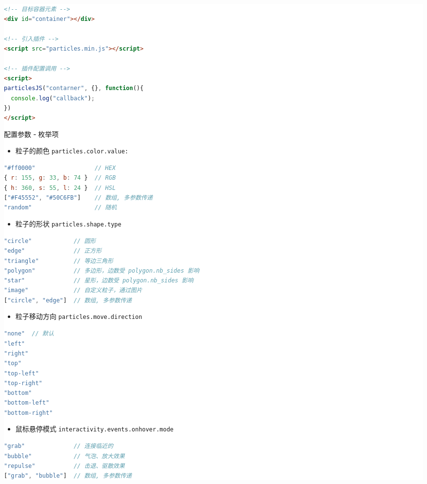 ```html
<!-- 目标容器元素 -->
<div id="container"></div>

<!-- 引入插件 -->
<script src="particles.min.js"></script>

<!-- 插件配置调用 -->
<script>
particlesJS("contarner", {}, function(){
  console.log("callback");
})
</script>
```

配置参数 - 枚举项
- 粒子的颜色 `particles.color.value:`
```javascript
"#ff0000"                 // HEX
{ r: 155, g: 33, b: 74 }  // RGB
{ h: 360, s: 55, l: 24 }  // HSL
["#F45552", "#50C6FB"]    // 数组, 多参数传递
"random"                  // 随机
```

- 粒子的形状 `particles.shape.type`
```javascript
"circle"            // 圆形
"edge"              // 正方形
"triangle"          // 等边三角形
"polygon"           // 多边形，边数受 polygon.nb_sides 影响
"star"              // 星形，边数受 polygon.nb_sides 影响
"image"             // 自定义粒子，通过图片
["circle", "edge"]  // 数组, 多参数传递
```

- 粒子移动方向 `particles.move.direction`
```javascript
"none"  // 默认
"left"
"right"
"top"
"top-left"
"top-right"
"bottom"
"bottom-left"
"bottom-right"
```

- 鼠标悬停模式 `interactivity.events.onhover.mode`
```javascript
"grab"              // 连接临近的
"bubble"            // 气泡、放大效果
"repulse"           // 击退、驱散效果
["grab", "bubble"]  // 数组, 多参数传递
```
